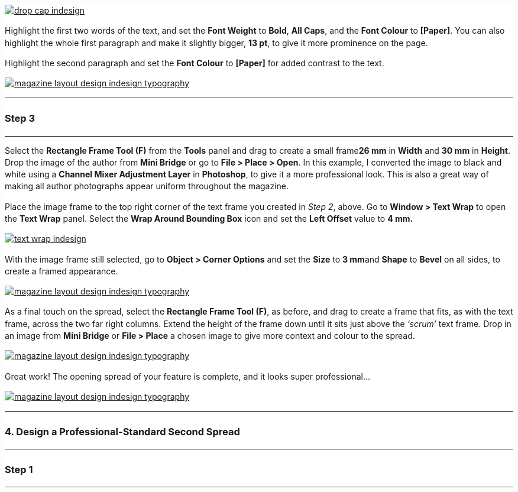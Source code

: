 [![drop cap indesign]()](http://www.indesignskills.com/wp-content/uploads/2014/10/3.21.jpg)

Highlight the first two words of the text, and set the **Font Weight** to **Bold**, **All Caps**, and the **Font Colour** to **\[Paper\]**. You can also highlight the whole first paragraph and make it slightly bigger, **13 pt**, to give it more prominence on the page.

Highlight the second paragraph and set the **Font Colour** to **\[Paper\]** for added contrast to the text.

[![magazine layout design indesign typography]()](http://www.indesignskills.com/wp-content/uploads/2014/10/3.2.1.jpg)

---

### **Step 3**

---

Select the **Rectangle Frame Tool (F)** from the **Tools** panel and drag to create a small frame**26 mm** in **Width** and **30 mm** in **Height**. Drop the image of the author from **Mini Bridge** or go to **File &gt; Place &gt; Open**. In this example, I converted the image to black and white using a **Channel Mixer Adjustment Layer** in **Photoshop**, to give it a more professional look. This is also a great way of making all author photographs appear uniform throughout the magazine.

Place the image frame to the top right corner of the text frame you created in *Step 2*, above. Go to **Window &gt; Text Wrap** to open the **Text Wrap** panel. Select the **Wrap Around Bounding Box** icon and set the **Left Offset** value to **4 mm.**

[![text wrap indesign]()](http://www.indesignskills.com/wp-content/uploads/2014/10/3.31.jpg)

With the image frame still selected, go to **Object &gt; Corner Options** and set the **Size** to **3 mm**and **Shape** to **Bevel** on all sides, to create a framed appearance.

[![magazine layout design indesign typography]()](http://www.indesignskills.com/wp-content/uploads/2014/10/3.3.1.jpg)

As a final touch on the spread, select the **Rectangle Frame Tool (F)**, as before, and drag to create a frame that fits, as with the text frame, across the two far right columns. Extend the height of the frame down until it sits just above the *‘scrum’* text frame. Drop in an image from **Mini Bridge** or **File &gt; Place** a chosen image to give more context and colour to the spread.

[![magazine layout design indesign typography]()](http://www.indesignskills.com/wp-content/uploads/2014/10/3.3.2.jpg)

Great work! The opening spread of your feature is complete, and it looks super professional…

[![magazine layout design indesign typography]()](http://www.indesignskills.com/wp-content/uploads/2014/10/3.3.3.jpg)

---

### **4. Design a Professional-Standard Second Spread**

---

### **Step 1**

---
